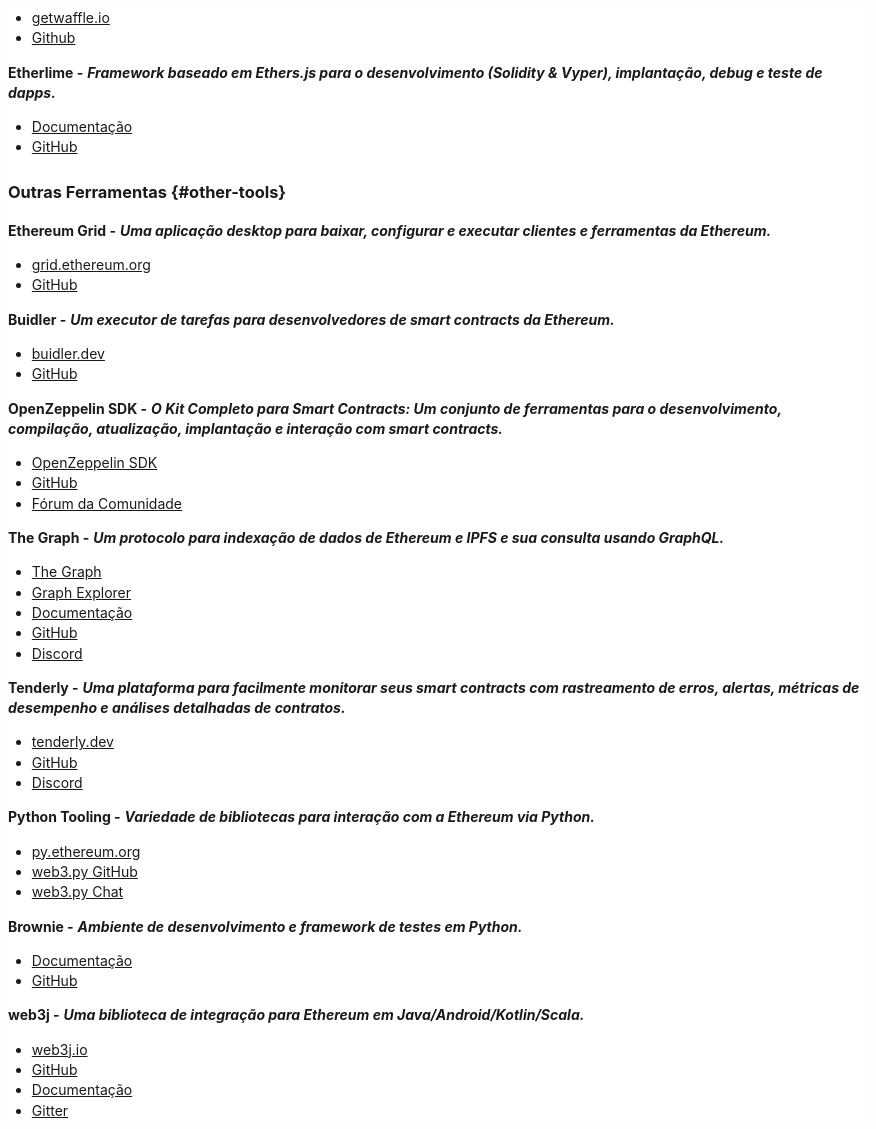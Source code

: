 - [getwaffle.io](https://getwaffle.io/)
- [Github](https://github.com/EthWorks/Waffle)

**Etherlime -** **_Framework baseado em Ethers.js para o desenvolvimento (Solidity & Vyper), implantação, debug e teste de dapps._**

- [Documentação](https://etherlime.readthedocs.io/en/latest/)
- [GitHub](https://github.com/LimeChain/etherlime)

### Outras Ferramentas {#other-tools}

**Ethereum Grid -** **_Uma aplicação desktop para baixar, configurar e executar clientes e ferramentas da Ethereum._**

- [grid.ethereum.org](https://grid.ethereum.org)
- [GitHub](https://github.com/ethereum/grid)

**Buidler -** **_Um executor de tarefas para desenvolvedores de smart contracts da Ethereum._**

- [buidler.dev](https://buidler.dev)
- [GitHub](https://github.com/nomiclabs/buidler)

**OpenZeppelin SDK -** **_O Kit Completo para Smart Contracts: Um conjunto de ferramentas para o desenvolvimento, compilação, atualização, implantação e interação com smart contracts._**

- [OpenZeppelin SDK](https://openzeppelin.com/sdk/)
- [GitHub](https://github.com/OpenZeppelin/openzeppelin-sdk)
- [Fórum da Comunidade](https://forum.openzeppelin.com/c/sdk)

**The Graph -** **_Um protocolo para indexação de dados de Ethereum e IPFS e sua consulta usando GraphQL._**

- [The Graph](https://thegraph.com/)
- [Graph Explorer](https://thegraph.com/explorer/)
- [Documentação](https://thegraph.com/docs/)
- [GitHub](https://github.com/graphprotocol/)
- [Discord](https://thegraph.com/discord)

**Tenderly -** **_Uma plataforma para facilmente monitorar seus smart contracts com rastreamento de erros, alertas, métricas de desempenho e análises detalhadas de contratos._**

- [tenderly.dev](https://tenderly.dev/)
- [GitHub](https://github.com/Tenderly)
- [Discord](https://discord.gg/eCWjuvt)

**Python Tooling -** **_Variedade de bibliotecas para interação com a Ethereum via Python._**

- [py.ethereum.org](http://python.ethereum.org/)
- [web3.py GitHub](https://github.com/ethereum/web3.py)
- [web3.py Chat](https://gitter.im/ethereum/web3.py)

**Brownie -** **_Ambiente de desenvolvimento e framework de testes em Python._**

- [Documentação](https://eth-brownie.readthedocs.io/en/latest/)
- [GitHub](https://github.com/iamdefinitelyahuman/brownie)

**web3j -** **_Uma biblioteca de integração para Ethereum em Java/Android/Kotlin/Scala._**

- [web3j.io](https://web3j.io)
- [GitHub](https://github.com/web3j/web3j)
- [Documentação](https://docs.web3j.io/)
- [Gitter](https://gitter.im/web3j/web3j)
